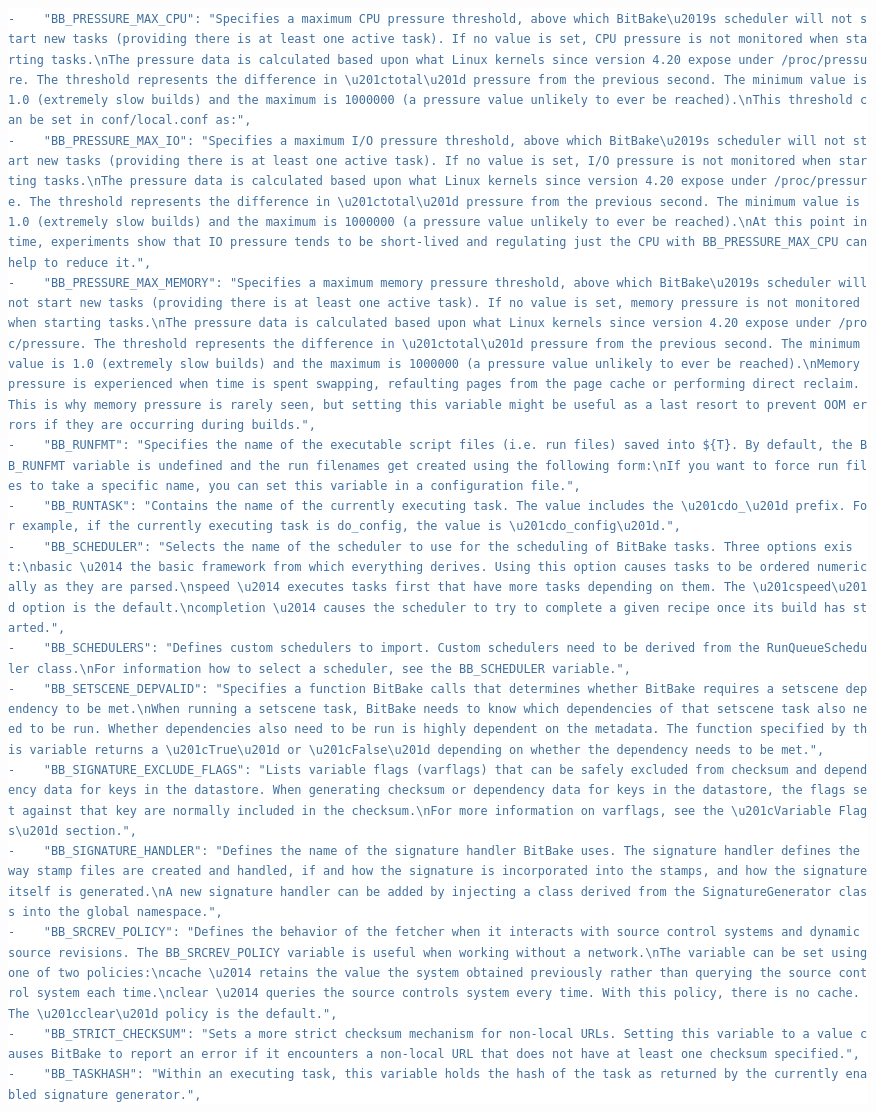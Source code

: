 ```diff
-    "BB_PRESSURE_MAX_CPU": "Specifies a maximum CPU pressure threshold, above which BitBake\u2019s scheduler will not start new tasks (providing there is at least one active task). If no value is set, CPU pressure is not monitored when starting tasks.\nThe pressure data is calculated based upon what Linux kernels since version 4.20 expose under /proc/pressure. The threshold represents the difference in \u201ctotal\u201d pressure from the previous second. The minimum value is 1.0 (extremely slow builds) and the maximum is 1000000 (a pressure value unlikely to ever be reached).\nThis threshold can be set in conf/local.conf as:",
-    "BB_PRESSURE_MAX_IO": "Specifies a maximum I/O pressure threshold, above which BitBake\u2019s scheduler will not start new tasks (providing there is at least one active task). If no value is set, I/O pressure is not monitored when starting tasks.\nThe pressure data is calculated based upon what Linux kernels since version 4.20 expose under /proc/pressure. The threshold represents the difference in \u201ctotal\u201d pressure from the previous second. The minimum value is 1.0 (extremely slow builds) and the maximum is 1000000 (a pressure value unlikely to ever be reached).\nAt this point in time, experiments show that IO pressure tends to be short-lived and regulating just the CPU with BB_PRESSURE_MAX_CPU can help to reduce it.",
-    "BB_PRESSURE_MAX_MEMORY": "Specifies a maximum memory pressure threshold, above which BitBake\u2019s scheduler will not start new tasks (providing there is at least one active task). If no value is set, memory pressure is not monitored when starting tasks.\nThe pressure data is calculated based upon what Linux kernels since version 4.20 expose under /proc/pressure. The threshold represents the difference in \u201ctotal\u201d pressure from the previous second. The minimum value is 1.0 (extremely slow builds) and the maximum is 1000000 (a pressure value unlikely to ever be reached).\nMemory pressure is experienced when time is spent swapping, refaulting pages from the page cache or performing direct reclaim. This is why memory pressure is rarely seen, but setting this variable might be useful as a last resort to prevent OOM errors if they are occurring during builds.",
-    "BB_RUNFMT": "Specifies the name of the executable script files (i.e. run files) saved into ${T}. By default, the BB_RUNFMT variable is undefined and the run filenames get created using the following form:\nIf you want to force run files to take a specific name, you can set this variable in a configuration file.",
-    "BB_RUNTASK": "Contains the name of the currently executing task. The value includes the \u201cdo_\u201d prefix. For example, if the currently executing task is do_config, the value is \u201cdo_config\u201d.",
-    "BB_SCHEDULER": "Selects the name of the scheduler to use for the scheduling of BitBake tasks. Three options exist:\nbasic \u2014 the basic framework from which everything derives. Using this option causes tasks to be ordered numerically as they are parsed.\nspeed \u2014 executes tasks first that have more tasks depending on them. The \u201cspeed\u201d option is the default.\ncompletion \u2014 causes the scheduler to try to complete a given recipe once its build has started.",
-    "BB_SCHEDULERS": "Defines custom schedulers to import. Custom schedulers need to be derived from the RunQueueScheduler class.\nFor information how to select a scheduler, see the BB_SCHEDULER variable.",
-    "BB_SETSCENE_DEPVALID": "Specifies a function BitBake calls that determines whether BitBake requires a setscene dependency to be met.\nWhen running a setscene task, BitBake needs to know which dependencies of that setscene task also need to be run. Whether dependencies also need to be run is highly dependent on the metadata. The function specified by this variable returns a \u201cTrue\u201d or \u201cFalse\u201d depending on whether the dependency needs to be met.",
-    "BB_SIGNATURE_EXCLUDE_FLAGS": "Lists variable flags (varflags) that can be safely excluded from checksum and dependency data for keys in the datastore. When generating checksum or dependency data for keys in the datastore, the flags set against that key are normally included in the checksum.\nFor more information on varflags, see the \u201cVariable Flags\u201d section.",
-    "BB_SIGNATURE_HANDLER": "Defines the name of the signature handler BitBake uses. The signature handler defines the way stamp files are created and handled, if and how the signature is incorporated into the stamps, and how the signature itself is generated.\nA new signature handler can be added by injecting a class derived from the SignatureGenerator class into the global namespace.",
-    "BB_SRCREV_POLICY": "Defines the behavior of the fetcher when it interacts with source control systems and dynamic source revisions. The BB_SRCREV_POLICY variable is useful when working without a network.\nThe variable can be set using one of two policies:\ncache \u2014 retains the value the system obtained previously rather than querying the source control system each time.\nclear \u2014 queries the source controls system every time. With this policy, there is no cache. The \u201cclear\u201d policy is the default.",
-    "BB_STRICT_CHECKSUM": "Sets a more strict checksum mechanism for non-local URLs. Setting this variable to a value causes BitBake to report an error if it encounters a non-local URL that does not have at least one checksum specified.",
-    "BB_TASKHASH": "Within an executing task, this variable holds the hash of the task as returned by the currently enabled signature generator.",
```
